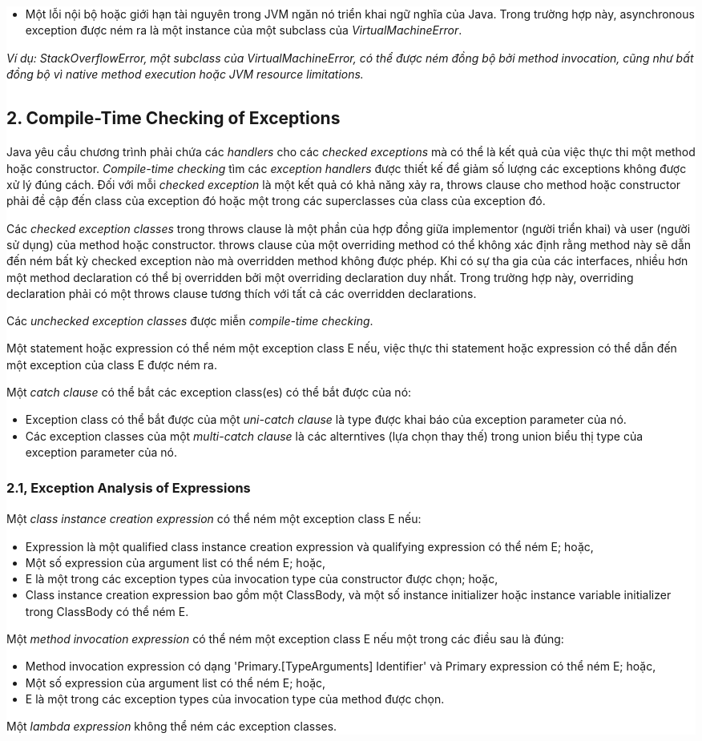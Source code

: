 - Một lỗi nội bộ hoặc giới hạn tài nguyên trong JVM ngăn nó triển khai ngữ nghĩa của Java. Trong trường hợp này, asynchronous exception được ném ra là một instance của một subclass của *VirtualMachineError*.

*Ví dụ: StackOverflowError, một subclass của VirtualMachineError, có thể được ném đồng bộ bởi method invocation, cũng như bất đồng bộ vì native method execution hoặc JVM resource limitations.*


## 2. Compile-Time Checking of Exceptions

Java yêu cầu chương trình phải chứa các *handlers* cho các *checked exceptions* mà có thể là kết quả của việc thực thi một method hoặc constructor. *Compile-time checking* tìm các *exception handlers* được thiết kế để giảm số lượng các exceptions không được xử lý đúng cách. Đối với mỗi *checked exception* là một kết quả có khả năng xảy ra, throws clause cho method hoặc constructor phải đề cập đến class của exception đó hoặc một trong các superclasses của class của exception đó.

Các *checked exception classes* trong throws clause là một phần của hợp đồng giữa implementor (người triển khai) và user (người sử dụng) của method hoặc constructor. throws clause của một overriding method có thể không xác định rằng method này sẽ dẫn đến ném bất kỳ checked exception nào mà overridden method không được phép. Khi có sự tha gia của các interfaces, nhiều hơn một method declaration có thể bị overridden bởi một overriding declaration duy nhất. Trong trường hợp này, overriding declaration phải có một throws clause tương thích với tất cả các overridden declarations.

Các *unchecked exception classes* được miễn *compile-time checking*.

Một statement hoặc expression có thể ném một exception class E nếu, việc thực thi statement hoặc expression có thể dẫn đến một exception của class E được ném ra.

Một *catch clause* có thể bắt các exception class(es) có thể bắt được của nó:

- Exception class có thể bắt được của một *uni-catch clause* là type được khai báo của exception parameter của nó.  
- Các exception classes của một *multi-catch clause* là các alterntives (lựa chọn thay thế) trong union biểu thị type của exception parameter của nó.


### 2.1, Exception Analysis of Expressions

Một *class instance creation expression* có thể ném một exception class E nếu:

- Expression là một qualified class instance creation expression và qualifying expression có thể ném E; hoặc,  
- Một số expression của argument list có thể ném E; hoặc,  
- E là một trong các exception types của invocation type của constructor được chọn; hoặc,  
- Class instance creation expression bao gồm một ClassBody, và một số instance initializer hoặc instance variable initializer trong ClassBody có thể ném E.  

Một *method invocation expression* có thể ném một exception class E nếu một trong các điều sau là đúng:

- Method invocation expression có dạng 'Primary.[TypeArguments] Identifier' và Primary expression có thể ném E; hoặc,  
- Một số expression của argument list có thể ném E; hoặc,  
- E là một trong các exception types của invocation type của method được chọn.  

Một *lambda expression* không thể ném các exception classes.
